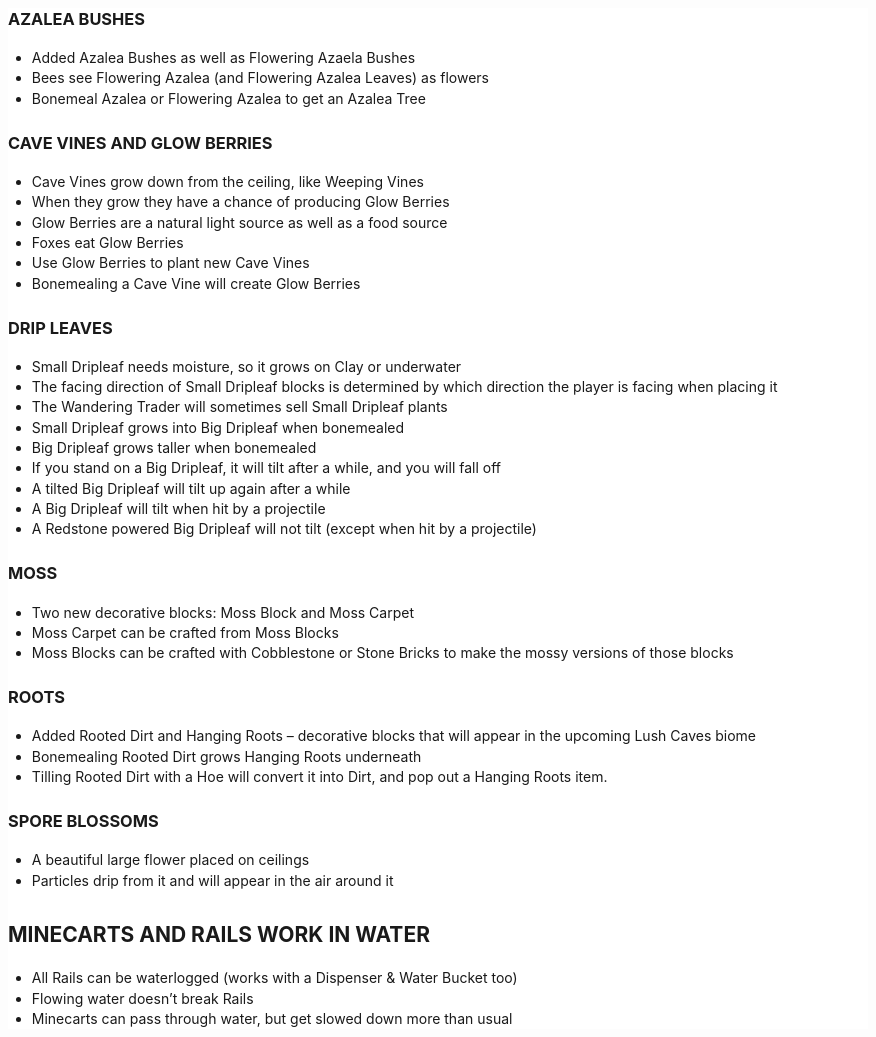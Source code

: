 ### AZALEA BUSHES

- Added Azalea Bushes as well as Flowering Azaela Bushes
- Bees see Flowering Azalea (and Flowering Azalea Leaves) as flowers
- Bonemeal Azalea or Flowering Azalea to get an Azalea Tree

### CAVE VINES AND GLOW BERRIES

- Cave Vines grow down from the ceiling, like Weeping Vines
- When they grow they have a chance of producing Glow Berries
- Glow Berries are a natural light source as well as a food source
- Foxes eat Glow Berries
- Use Glow Berries to plant new Cave Vines
- Bonemealing a Cave Vine will create Glow Berries

### DRIP LEAVES

- Small Dripleaf needs moisture, so it grows on Clay or underwater
- The facing direction of Small Dripleaf blocks is determined by which direction the player is facing when placing it
- The Wandering Trader will sometimes sell Small Dripleaf plants
- Small Dripleaf grows into Big Dripleaf when bonemealed
- Big Dripleaf grows taller when bonemealed
- If you stand on a Big Dripleaf, it will tilt after a while, and you will fall off
- A tilted Big Dripleaf will tilt up again after a while
- A Big Dripleaf will tilt when hit by a projectile
- A Redstone powered Big Dripleaf will not tilt (except when hit by a projectile)

### MOSS

- Two new decorative blocks: Moss Block and Moss Carpet
- Moss Carpet can be crafted from Moss Blocks
- Moss Blocks can be crafted with Cobblestone or Stone Bricks to make the mossy versions of those blocks

### ROOTS

- Added Rooted Dirt and Hanging Roots – decorative blocks that will appear in the upcoming Lush Caves biome
- Bonemealing Rooted Dirt grows Hanging Roots underneath
- Tilling Rooted Dirt with a Hoe will convert it into Dirt, and pop out a Hanging Roots item.

### SPORE BLOSSOMS

- A beautiful large flower placed on ceilings
- Particles drip from it and will appear in the air around it

## MINECARTS AND RAILS WORK IN WATER

- All Rails can be waterlogged (works with a Dispenser & Water Bucket too)
- Flowing water doesn’t break Rails
- Minecarts can pass through water, but get slowed down more than usual
